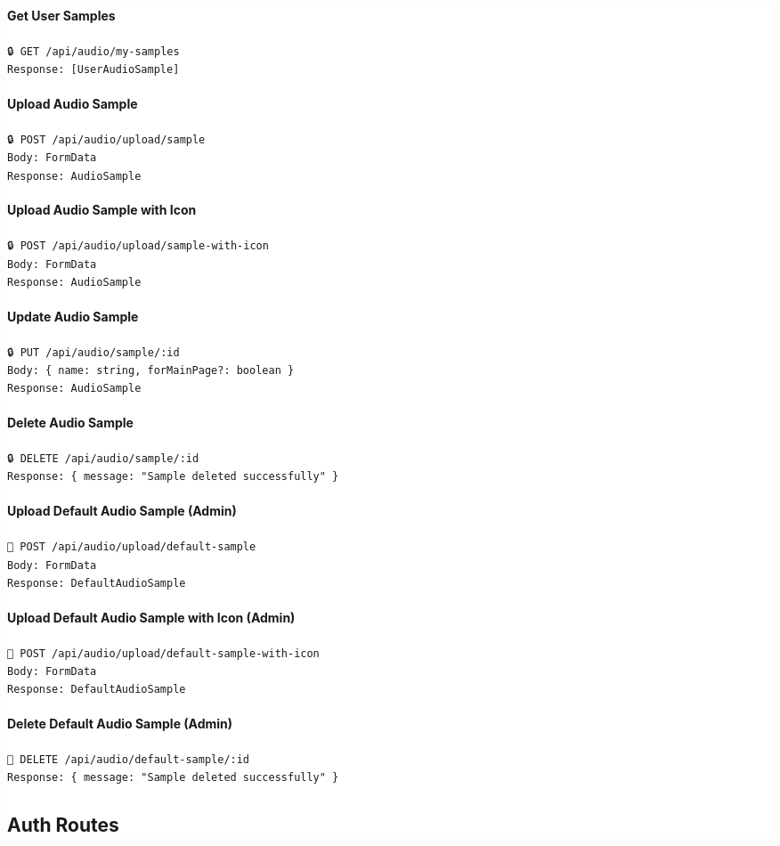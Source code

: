 #### Get User Samples
```
🔒 GET /api/audio/my-samples
Response: [UserAudioSample]
```

#### Upload Audio Sample
```
🔒 POST /api/audio/upload/sample
Body: FormData
Response: AudioSample
```

#### Upload Audio Sample with Icon
```
🔒 POST /api/audio/upload/sample-with-icon
Body: FormData
Response: AudioSample
```

#### Update Audio Sample
```
🔒 PUT /api/audio/sample/:id
Body: { name: string, forMainPage?: boolean }
Response: AudioSample
```

#### Delete Audio Sample
```
🔒 DELETE /api/audio/sample/:id
Response: { message: "Sample deleted successfully" }
```

#### Upload Default Audio Sample (Admin)
```
🔑 POST /api/audio/upload/default-sample
Body: FormData
Response: DefaultAudioSample
```

#### Upload Default Audio Sample with Icon (Admin)
```
🔑 POST /api/audio/upload/default-sample-with-icon
Body: FormData
Response: DefaultAudioSample
```

#### Delete Default Audio Sample (Admin)
```
🔑 DELETE /api/audio/default-sample/:id
Response: { message: "Sample deleted successfully" }
```

## Auth Routes
